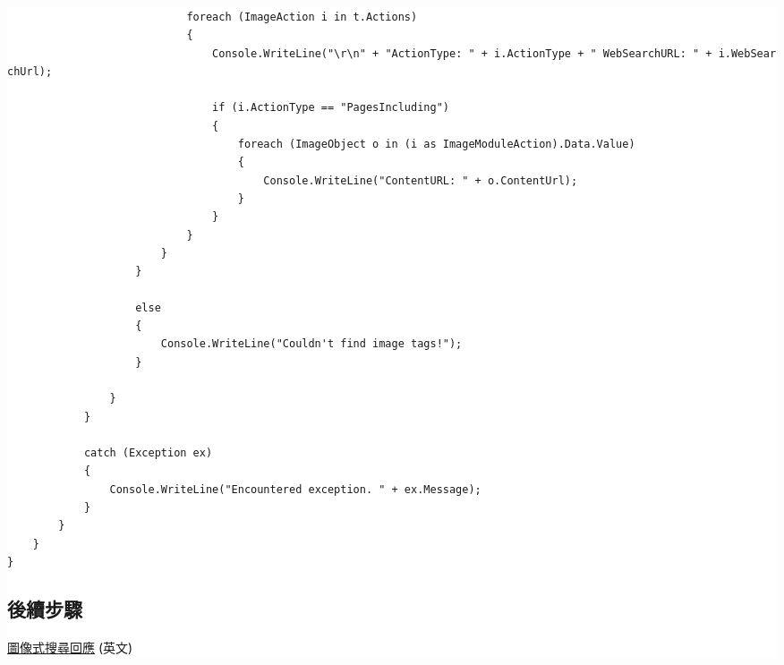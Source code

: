 ```
                            foreach (ImageAction i in t.Actions)
                            {
                                Console.WriteLine("\r\n" + "ActionType: " + i.ActionType + " WebSearchURL: " + i.WebSearchUrl);

                                if (i.ActionType == "PagesIncluding")
                                {
                                    foreach (ImageObject o in (i as ImageModuleAction).Data.Value)
                                    {
                                        Console.WriteLine("ContentURL: " + o.ContentUrl);
                                    }
                                }
                            }
                        }
                    }

                    else
                    {
                        Console.WriteLine("Couldn't find image tags!");
                    }

                }
            }

            catch (Exception ex)
            {
                Console.WriteLine("Encountered exception. " + ex.Message);
            }
        }
    }
}

```

## <a name="next-steps"></a>後續步驟
[圖像式搜尋回應](https://docs.microsoft.com/azure/cognitive-services/bing-visual-search/overview#the-response) \(英文\)
